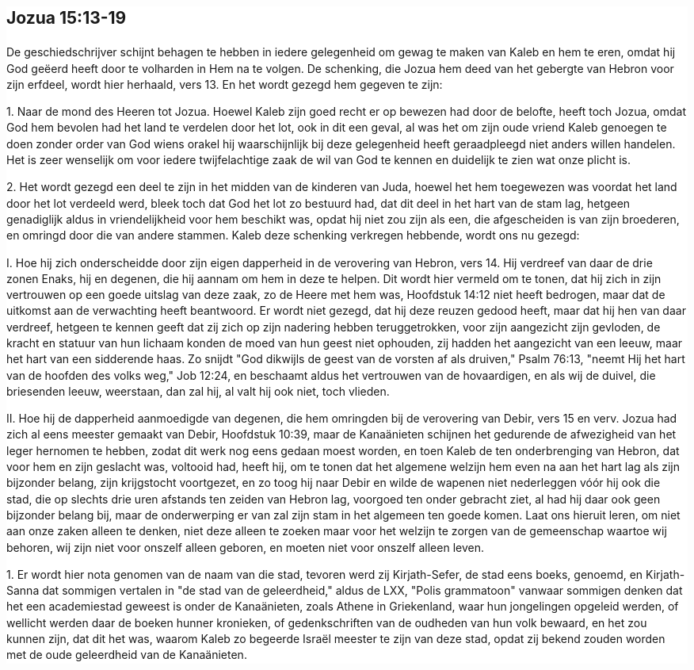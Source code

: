 ## Jozua 15:13-19 

De geschiedschrijver schijnt behagen te hebben in iedere gelegenheid om gewag te maken van Kaleb en hem te eren, omdat hij God geëerd heeft door te volharden in Hem na te volgen. De schenking, die Jozua hem deed van het gebergte van Hebron voor zijn erfdeel, wordt hier herhaald, vers 13. En het wordt gezegd hem gegeven te zijn:

1\. Naar de mond des Heeren tot Jozua. Hoewel Kaleb zijn goed recht er op bewezen had door de belofte, heeft toch Jozua, omdat God hem bevolen had het land te verdelen door het lot, ook in dit een geval, al was het om zijn oude vriend Kaleb genoegen te doen zonder order van God wiens orakel hij waarschijnlijk bij deze gelegenheid heeft geraadpleegd niet anders willen handelen. Het is zeer wenselijk om voor iedere twijfelachtige zaak de wil van God te kennen en duidelijk te zien wat onze plicht is. 

2\. Het wordt gezegd een deel te zijn in het midden van de kinderen van Juda, hoewel het hem toegewezen was voordat het land door het lot verdeeld werd, bleek toch dat God het lot zo bestuurd had, dat dit deel in het hart van de stam lag, hetgeen genadiglijk aldus in vriendelijkheid voor hem beschikt was, opdat hij niet zou zijn als een, die afgescheiden is van zijn broederen, en omringd door die van andere stammen. Kaleb deze schenking verkregen hebbende, wordt ons nu gezegd:

I. Hoe hij zich onderscheidde door zijn eigen dapperheid in de verovering van Hebron, vers 14. Hij verdreef van daar de drie zonen Enaks, hij en degenen, die hij aannam om hem in deze te helpen. Dit wordt hier vermeld om te tonen, dat hij zich in zijn vertrouwen op een goede uitslag van deze zaak, zo de Heere met hem was, Hoofdstuk 14:12 niet heeft bedrogen, maar dat de uitkomst aan de verwachting heeft beantwoord. Er wordt niet gezegd, dat hij deze reuzen gedood heeft, maar dat hij hen van daar verdreef, hetgeen te kennen geeft dat zij zich op zijn nadering hebben teruggetrokken, voor zijn aangezicht zijn gevloden, de kracht en statuur van hun lichaam konden de moed van hun geest niet ophouden, zij hadden het aangezicht van een leeuw, maar het hart van een sidderende haas. Zo snijdt "God dikwijls de geest van de vorsten af als druiven," Psalm 76:13, "neemt Hij het hart van de hoofden des volks weg," Job 12:24, en beschaamt aldus het vertrouwen van de hovaardigen, en als wij de duivel, die briesenden leeuw, weerstaan, dan zal hij, al valt hij ook niet, toch vlieden. 

II. Hoe hij de dapperheid aanmoedigde van degenen, die hem omringden bij de verovering van Debir, vers 15 en verv. 
Jozua had zich al eens meester gemaakt van Debir, Hoofdstuk 10:39, maar de Kanaänieten schijnen het gedurende de afwezigheid van het leger hernomen te hebben, zodat dit werk nog eens gedaan moest worden, en toen Kaleb de ten onderbrenging van Hebron, dat voor hem en zijn geslacht was, voltooid had, heeft hij, om te tonen dat het algemene welzijn hem even na aan het hart lag als zijn bijzonder belang, zijn krijgstocht voortgezet, en zo toog hij naar Debir en wilde de wapenen niet nederleggen vóór hij ook die stad, die op slechts drie uren afstands ten zeiden van Hebron lag, voorgoed ten onder gebracht ziet, al had hij daar ook geen bijzonder belang bij, maar de onderwerping er van zal zijn stam in het algemeen ten goede komen. Laat ons hieruit leren, om niet aan onze zaken alleen te denken, niet deze alleen te zoeken maar voor het welzijn te zorgen van de gemeenschap waartoe wij behoren, wij zijn niet voor onszelf alleen geboren, en moeten niet voor onszelf alleen leven. 

1\. Er wordt hier nota genomen van de naam van die stad, tevoren werd zij Kirjath-Sefer, de stad eens boeks, genoemd, en Kirjath-Sanna dat sommigen vertalen in "de stad van de geleerdheid," aldus de LXX, "Polis grammatoon" vanwaar sommigen denken dat het een academiestad geweest is onder de Kanaänieten, zoals Athene in Griekenland, waar hun jongelingen opgeleid werden, of wellicht werden daar de boeken hunner kronieken, of gedenkschriften van de oudheden van hun volk bewaard, en het zou kunnen zijn, dat dit het was, waarom Kaleb zo begeerde Israël meester te zijn van deze stad, opdat zij bekend zouden worden met de oude geleerdheid van de Kanaänieten. 
